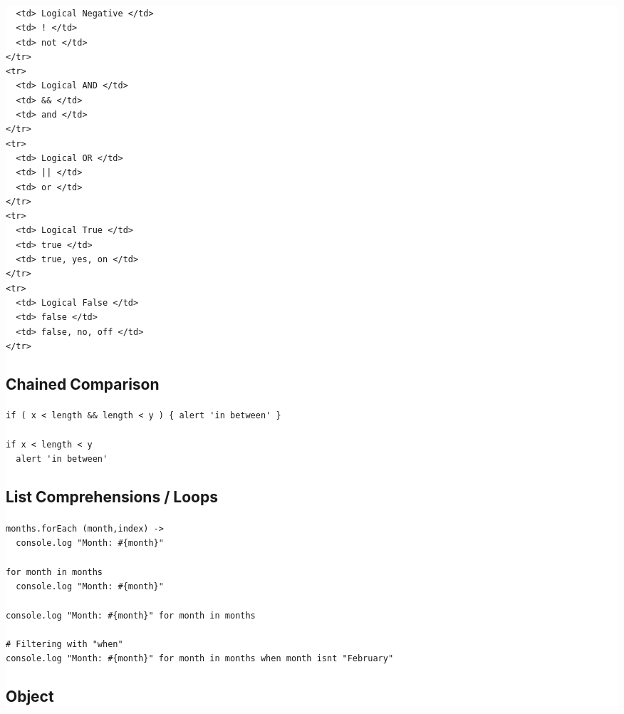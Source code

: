       <td> Logical Negative </td>
      <td> ! </td>
      <td> not </td>
    </tr>
    <tr>
      <td> Logical AND </td>
      <td> && </td>
      <td> and </td>
    </tr>
    <tr>
      <td> Logical OR </td>
      <td> || </td>
      <td> or </td>
    </tr>
    <tr>
      <td> Logical True </td>
      <td> true </td>
      <td> true, yes, on </td>
    </tr>
    <tr>
      <td> Logical False </td>
      <td> false </td>
      <td> false, no, off </td>
    </tr>
  </tbody>
</table>

</h3>


## Chained Comparison

	if ( x < length && length < y ) { alert 'in between' }

	if x < length < y
	  alert 'in between'


## List Comprehensions / Loops

	months.forEach (month,index) ->
	  console.log "Month: #{month}"

	for month in months
	  console.log "Month: #{month}"

	console.log "Month: #{month}" for month in months

	# Filtering with "when"
	console.log "Month: #{month}" for month in months when month isnt "February"

## Object
